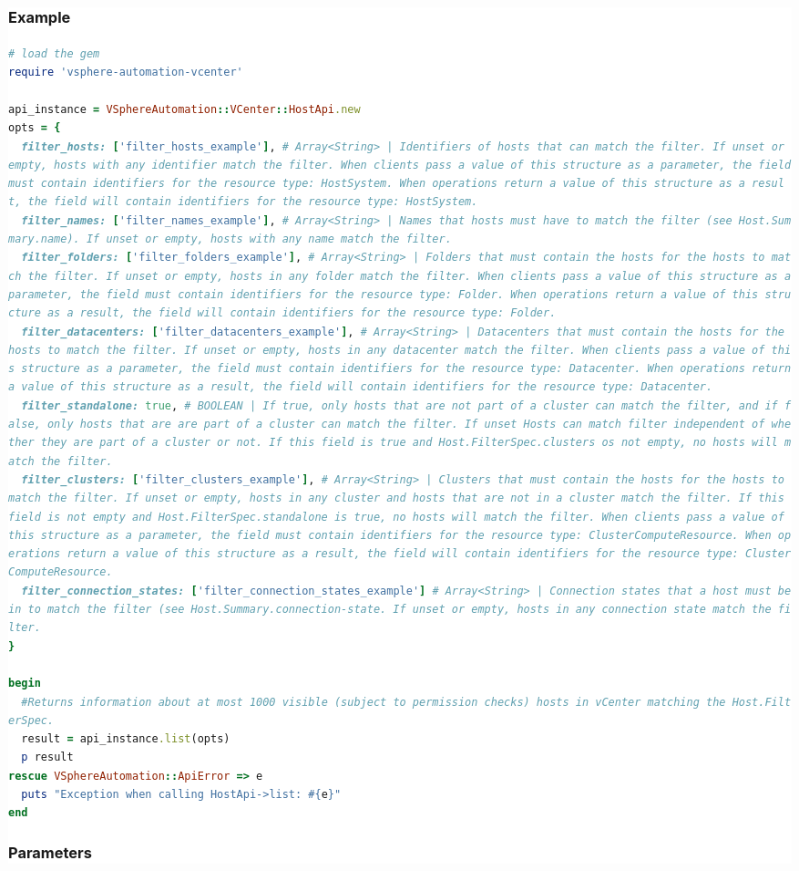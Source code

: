 ### Example
```ruby
# load the gem
require 'vsphere-automation-vcenter'

api_instance = VSphereAutomation::VCenter::HostApi.new
opts = {
  filter_hosts: ['filter_hosts_example'], # Array<String> | Identifiers of hosts that can match the filter. If unset or empty, hosts with any identifier match the filter. When clients pass a value of this structure as a parameter, the field must contain identifiers for the resource type: HostSystem. When operations return a value of this structure as a result, the field will contain identifiers for the resource type: HostSystem.
  filter_names: ['filter_names_example'], # Array<String> | Names that hosts must have to match the filter (see Host.Summary.name). If unset or empty, hosts with any name match the filter.
  filter_folders: ['filter_folders_example'], # Array<String> | Folders that must contain the hosts for the hosts to match the filter. If unset or empty, hosts in any folder match the filter. When clients pass a value of this structure as a parameter, the field must contain identifiers for the resource type: Folder. When operations return a value of this structure as a result, the field will contain identifiers for the resource type: Folder.
  filter_datacenters: ['filter_datacenters_example'], # Array<String> | Datacenters that must contain the hosts for the hosts to match the filter. If unset or empty, hosts in any datacenter match the filter. When clients pass a value of this structure as a parameter, the field must contain identifiers for the resource type: Datacenter. When operations return a value of this structure as a result, the field will contain identifiers for the resource type: Datacenter.
  filter_standalone: true, # BOOLEAN | If true, only hosts that are not part of a cluster can match the filter, and if false, only hosts that are are part of a cluster can match the filter. If unset Hosts can match filter independent of whether they are part of a cluster or not. If this field is true and Host.FilterSpec.clusters os not empty, no hosts will match the filter.
  filter_clusters: ['filter_clusters_example'], # Array<String> | Clusters that must contain the hosts for the hosts to match the filter. If unset or empty, hosts in any cluster and hosts that are not in a cluster match the filter. If this field is not empty and Host.FilterSpec.standalone is true, no hosts will match the filter. When clients pass a value of this structure as a parameter, the field must contain identifiers for the resource type: ClusterComputeResource. When operations return a value of this structure as a result, the field will contain identifiers for the resource type: ClusterComputeResource.
  filter_connection_states: ['filter_connection_states_example'] # Array<String> | Connection states that a host must be in to match the filter (see Host.Summary.connection-state. If unset or empty, hosts in any connection state match the filter.
}

begin
  #Returns information about at most 1000 visible (subject to permission checks) hosts in vCenter matching the Host.FilterSpec.
  result = api_instance.list(opts)
  p result
rescue VSphereAutomation::ApiError => e
  puts "Exception when calling HostApi->list: #{e}"
end
```

### Parameters

